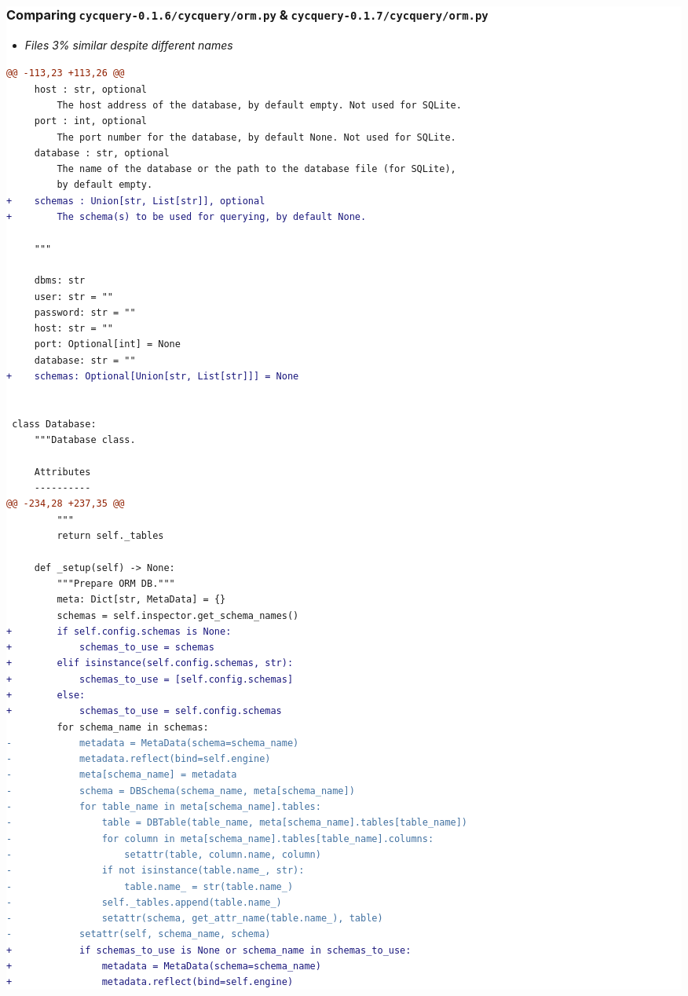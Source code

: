 ### Comparing `cycquery-0.1.6/cycquery/orm.py` & `cycquery-0.1.7/cycquery/orm.py`

 * *Files 3% similar despite different names*

```diff
@@ -113,23 +113,26 @@
     host : str, optional
         The host address of the database, by default empty. Not used for SQLite.
     port : int, optional
         The port number for the database, by default None. Not used for SQLite.
     database : str, optional
         The name of the database or the path to the database file (for SQLite),
         by default empty.
+    schemas : Union[str, List[str]], optional
+        The schema(s) to be used for querying, by default None.
 
     """
 
     dbms: str
     user: str = ""
     password: str = ""
     host: str = ""
     port: Optional[int] = None
     database: str = ""
+    schemas: Optional[Union[str, List[str]]] = None
 
 
 class Database:
     """Database class.
 
     Attributes
     ----------
@@ -234,28 +237,35 @@
         """
         return self._tables
 
     def _setup(self) -> None:
         """Prepare ORM DB."""
         meta: Dict[str, MetaData] = {}
         schemas = self.inspector.get_schema_names()
+        if self.config.schemas is None:
+            schemas_to_use = schemas
+        elif isinstance(self.config.schemas, str):
+            schemas_to_use = [self.config.schemas]
+        else:
+            schemas_to_use = self.config.schemas
         for schema_name in schemas:
-            metadata = MetaData(schema=schema_name)
-            metadata.reflect(bind=self.engine)
-            meta[schema_name] = metadata
-            schema = DBSchema(schema_name, meta[schema_name])
-            for table_name in meta[schema_name].tables:
-                table = DBTable(table_name, meta[schema_name].tables[table_name])
-                for column in meta[schema_name].tables[table_name].columns:
-                    setattr(table, column.name, column)
-                if not isinstance(table.name_, str):
-                    table.name_ = str(table.name_)
-                self._tables.append(table.name_)
-                setattr(schema, get_attr_name(table.name_), table)
-            setattr(self, schema_name, schema)
+            if schemas_to_use is None or schema_name in schemas_to_use:
+                metadata = MetaData(schema=schema_name)
+                metadata.reflect(bind=self.engine)
```